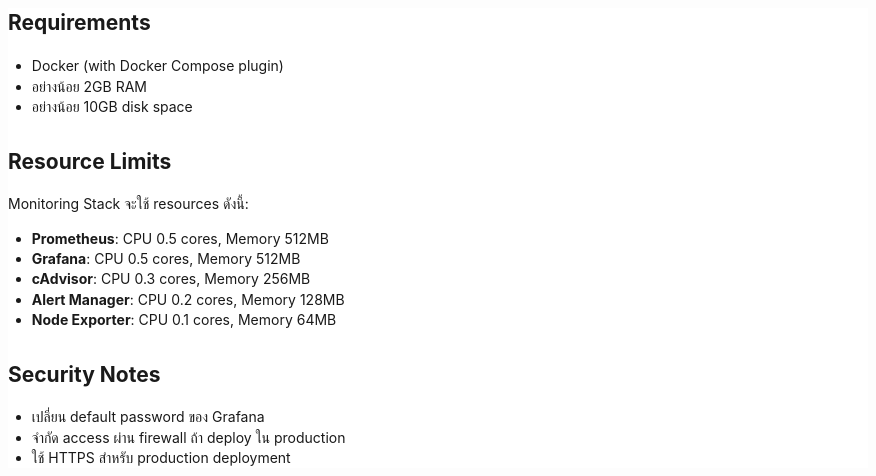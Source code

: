 ## Requirements

- Docker (with Docker Compose plugin)
- อย่างน้อย 2GB RAM
- อย่างน้อย 10GB disk space

## Resource Limits

Monitoring Stack จะใช้ resources ดังนี้:
- **Prometheus**: CPU 0.5 cores, Memory 512MB
- **Grafana**: CPU 0.5 cores, Memory 512MB  
- **cAdvisor**: CPU 0.3 cores, Memory 256MB
- **Alert Manager**: CPU 0.2 cores, Memory 128MB
- **Node Exporter**: CPU 0.1 cores, Memory 64MB

## Security Notes

- เปลี่ยน default password ของ Grafana
- จำกัด access ผ่าน firewall ถ้า deploy ใน production
- ใช้ HTTPS สำหรับ production deployment 